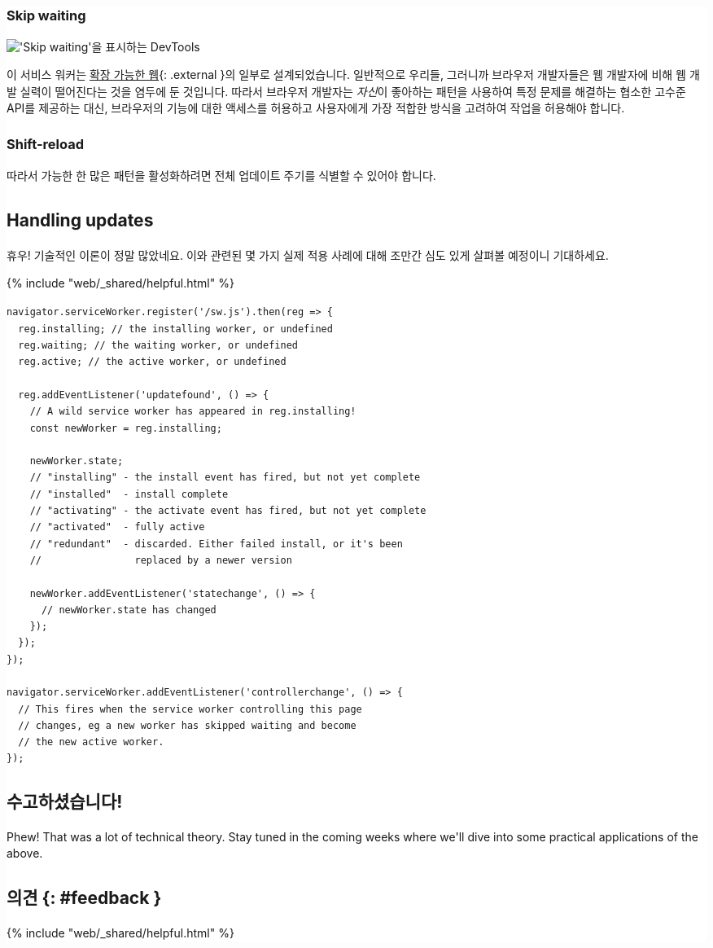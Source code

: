 ### Skip waiting<figure> 

<img src="images/skip-waiting.png" class="browser-screenshot" alt="'Skip waiting'을 표시하는 DevTools" /> </figure> 

이 서비스 워커는 [확장 가능한 웹](https://extensiblewebmanifesto.org/){: .external }의 일부로 설계되었습니다. 일반적으로 우리들, 그러니까 브라우저 개발자들은 웹 개발자에 비해 웹 개발 실력이 떨어진다는 것을 염두에 둔 것입니다. 따라서 브라우저 개발자는 *자신*이 좋아하는 패턴을 사용하여 특정 문제를 해결하는 협소한 고수준 API를 제공하는 대신, 브라우저의 기능에 대한 액세스를 허용하고 사용자에게 가장 적합한 방식을 고려하여 작업을 허용해야 합니다.

### Shift-reload

따라서 가능한 한 많은 패턴을 활성화하려면 전체 업데이트 주기를 식별할 수 있어야 합니다.

## Handling updates

휴우! 기술적인 이론이 정말 많았네요. 이와 관련된 몇 가지 실제 적용 사례에 대해 조만간 심도 있게 살펴볼 예정이니 기대하세요.

{% include "web/_shared/helpful.html" %}

    navigator.serviceWorker.register('/sw.js').then(reg => {
      reg.installing; // the installing worker, or undefined
      reg.waiting; // the waiting worker, or undefined
      reg.active; // the active worker, or undefined
    
      reg.addEventListener('updatefound', () => {
        // A wild service worker has appeared in reg.installing!
        const newWorker = reg.installing;
    
        newWorker.state;
        // "installing" - the install event has fired, but not yet complete
        // "installed"  - install complete
        // "activating" - the activate event has fired, but not yet complete
        // "activated"  - fully active
        // "redundant"  - discarded. Either failed install, or it's been
        //                replaced by a newer version
    
        newWorker.addEventListener('statechange', () => {
          // newWorker.state has changed
        });
      });
    });
    
    navigator.serviceWorker.addEventListener('controllerchange', () => {
      // This fires when the service worker controlling this page
      // changes, eg a new worker has skipped waiting and become
      // the new active worker.
    });
    

## 수고하셨습니다!

Phew! That was a lot of technical theory. Stay tuned in the coming weeks where we'll dive into some practical applications of the above.

## 의견 {: #feedback }

{% include "web/_shared/helpful.html" %}